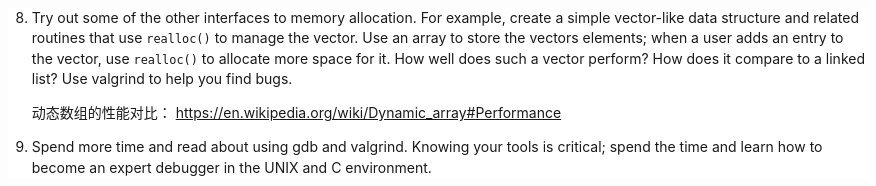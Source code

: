 8. Try out some of the other interfaces to memory allocation. For example, create a simple vector-like data structure and related routines that use `realloc()` to manage the vector. Use an array to store the vectors elements; when a user adds an entry to the vector, use `realloc()` to allocate more space for it. How well does such a vector perform? How does it compare to a linked list? Use valgrind to help you find bugs.

   动态数组的性能对比： https://en.wikipedia.org/wiki/Dynamic_array#Performance

9. Spend more time and read about using gdb and valgrind. Knowing your tools is critical; spend the time and learn how to become an expert debugger in the UNIX and C environment.